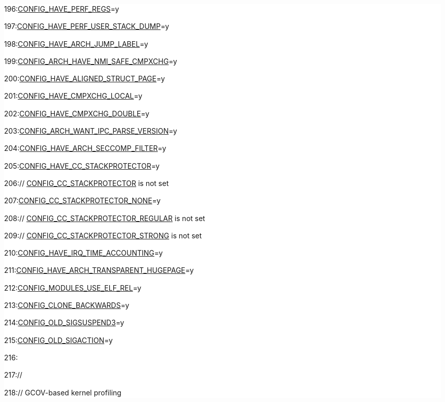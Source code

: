 196:[CONFIG_HAVE_PERF_REGS](http://cateee.net/lkddb/web-lkddb/CONFIG_HAVE_PERF_REGS.html)=y

197:[CONFIG_HAVE_PERF_USER_STACK_DUMP](http://cateee.net/lkddb/web-lkddb/CONFIG_HAVE_PERF_USER_STACK_DUMP.html)=y

198:[CONFIG_HAVE_ARCH_JUMP_LABEL](http://cateee.net/lkddb/web-lkddb/CONFIG_HAVE_ARCH_JUMP_LABEL.html)=y

199:[CONFIG_ARCH_HAVE_NMI_SAFE_CMPXCHG](http://cateee.net/lkddb/web-lkddb/CONFIG_ARCH_HAVE_NMI_SAFE_CMPXCHG.html)=y

200:[CONFIG_HAVE_ALIGNED_STRUCT_PAGE](http://cateee.net/lkddb/web-lkddb/CONFIG_HAVE_ALIGNED_STRUCT_PAGE.html)=y

201:[CONFIG_HAVE_CMPXCHG_LOCAL](http://cateee.net/lkddb/web-lkddb/CONFIG_HAVE_CMPXCHG_LOCAL.html)=y

202:[CONFIG_HAVE_CMPXCHG_DOUBLE](http://cateee.net/lkddb/web-lkddb/CONFIG_HAVE_CMPXCHG_DOUBLE.html)=y

203:[CONFIG_ARCH_WANT_IPC_PARSE_VERSION](http://cateee.net/lkddb/web-lkddb/CONFIG_ARCH_WANT_IPC_PARSE_VERSION.html)=y

204:[CONFIG_HAVE_ARCH_SECCOMP_FILTER](http://cateee.net/lkddb/web-lkddb/CONFIG_HAVE_ARCH_SECCOMP_FILTER.html)=y

205:[CONFIG_HAVE_CC_STACKPROTECTOR](http://cateee.net/lkddb/web-lkddb/CONFIG_HAVE_CC_STACKPROTECTOR.html)=y

206:// [CONFIG_CC_STACKPROTECTOR](http://cateee.net/lkddb/web-lkddb/CONFIG_CC_STACKPROTECTOR.html) is not set

207:[CONFIG_CC_STACKPROTECTOR_NONE](http://cateee.net/lkddb/web-lkddb/CONFIG_CC_STACKPROTECTOR_NONE.html)=y

208:// [CONFIG_CC_STACKPROTECTOR_REGULAR](http://cateee.net/lkddb/web-lkddb/CONFIG_CC_STACKPROTECTOR_REGULAR.html) is not set

209:// [CONFIG_CC_STACKPROTECTOR_STRONG](http://cateee.net/lkddb/web-lkddb/CONFIG_CC_STACKPROTECTOR_STRONG.html) is not set

210:[CONFIG_HAVE_IRQ_TIME_ACCOUNTING](http://cateee.net/lkddb/web-lkddb/CONFIG_HAVE_IRQ_TIME_ACCOUNTING.html)=y

211:[CONFIG_HAVE_ARCH_TRANSPARENT_HUGEPAGE](http://cateee.net/lkddb/web-lkddb/CONFIG_HAVE_ARCH_TRANSPARENT_HUGEPAGE.html)=y

212:[CONFIG_MODULES_USE_ELF_REL](http://cateee.net/lkddb/web-lkddb/CONFIG_MODULES_USE_ELF_REL.html)=y

213:[CONFIG_CLONE_BACKWARDS](http://cateee.net/lkddb/web-lkddb/CONFIG_CLONE_BACKWARDS.html)=y

214:[CONFIG_OLD_SIGSUSPEND3](http://cateee.net/lkddb/web-lkddb/CONFIG_OLD_SIGSUSPEND3.html)=y

215:[CONFIG_OLD_SIGACTION](http://cateee.net/lkddb/web-lkddb/CONFIG_OLD_SIGACTION.html)=y

216:

217://

218:// GCOV-based kernel profiling
